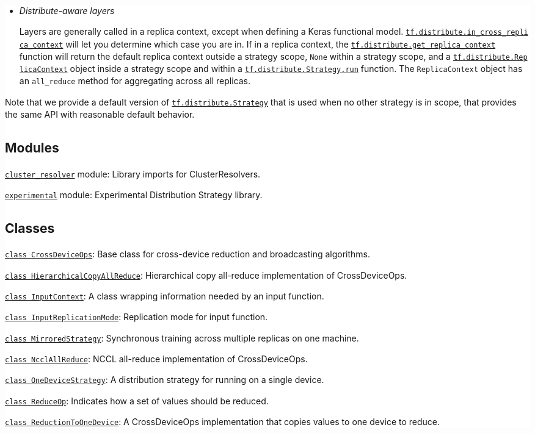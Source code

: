 * _Distribute-aware layers_

  Layers are generally called in a replica context, except when defining a
  Keras functional model. <a href="../../../tf/distribute/in_cross_replica_context.md"><code>tf.distribute.in_cross_replica_context</code></a> will let you
  determine which case you are in. If in a replica context,
  the <a href="../../../tf/distribute/get_replica_context.md"><code>tf.distribute.get_replica_context</code></a> function will return the default
  replica context outside a strategy scope, `None` within a strategy scope, and
  a <a href="../../../tf/distribute/ReplicaContext.md"><code>tf.distribute.ReplicaContext</code></a> object inside a strategy scope and within a
  <a href="../../../tf/distribute/Strategy.md#run"><code>tf.distribute.Strategy.run</code></a> function. The `ReplicaContext` object has an
  `all_reduce` method for aggregating across all replicas.


Note that we provide a default version of <a href="../../../tf/distribute/Strategy.md"><code>tf.distribute.Strategy</code></a> that is
used when no other strategy is in scope, that provides the same API with
reasonable default behavior.

## Modules

[`cluster_resolver`](../../../tf/compat/v1/distribute/cluster_resolver.md) module: Library imports for ClusterResolvers.

[`experimental`](../../../tf/compat/v1/distribute/experimental.md) module: Experimental Distribution Strategy library.

## Classes

[`class CrossDeviceOps`](../../../tf/distribute/CrossDeviceOps.md): Base class for cross-device reduction and broadcasting algorithms.

[`class HierarchicalCopyAllReduce`](../../../tf/distribute/HierarchicalCopyAllReduce.md): Hierarchical copy all-reduce implementation of CrossDeviceOps.

[`class InputContext`](../../../tf/distribute/InputContext.md): A class wrapping information needed by an input function.

[`class InputReplicationMode`](../../../tf/distribute/InputReplicationMode.md): Replication mode for input function.

[`class MirroredStrategy`](../../../tf/compat/v1/distribute/MirroredStrategy.md): Synchronous training across multiple replicas on one machine.

[`class NcclAllReduce`](../../../tf/distribute/NcclAllReduce.md): NCCL all-reduce implementation of CrossDeviceOps.

[`class OneDeviceStrategy`](../../../tf/compat/v1/distribute/OneDeviceStrategy.md): A distribution strategy for running on a single device.

[`class ReduceOp`](../../../tf/distribute/ReduceOp.md): Indicates how a set of values should be reduced.

[`class ReductionToOneDevice`](../../../tf/distribute/ReductionToOneDevice.md): A CrossDeviceOps implementation that copies values to one device to reduce.
